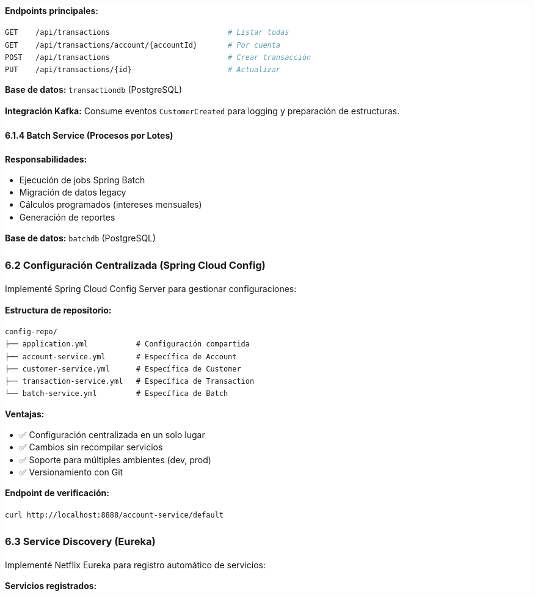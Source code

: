 **Endpoints principales:**

```bash
GET    /api/transactions                           # Listar todas
GET    /api/transactions/account/{accountId}       # Por cuenta
POST   /api/transactions                           # Crear transacción
PUT    /api/transactions/{id}                      # Actualizar
```

**Base de datos:** `transactiondb` (PostgreSQL)

**Integración Kafka:**
Consume eventos `CustomerCreated` para logging y preparación de estructuras.

#### 6.1.4 Batch Service (Procesos por Lotes)

**Responsabilidades:**

- Ejecución de jobs Spring Batch
- Migración de datos legacy
- Cálculos programados (intereses mensuales)
- Generación de reportes

**Base de datos:** `batchdb` (PostgreSQL)

### 6.2 Configuración Centralizada (Spring Cloud Config)

Implementé Spring Cloud Config Server para gestionar configuraciones:

**Estructura de repositorio:**

```
config-repo/
├── application.yml           # Configuración compartida
├── account-service.yml       # Específica de Account
├── customer-service.yml      # Específica de Customer
├── transaction-service.yml   # Específica de Transaction
└── batch-service.yml         # Específica de Batch
```

**Ventajas:**

- ✅ Configuración centralizada en un solo lugar
- ✅ Cambios sin recompilar servicios
- ✅ Soporte para múltiples ambientes (dev, prod)
- ✅ Versionamiento con Git

**Endpoint de verificación:**

```bash
curl http://localhost:8888/account-service/default
```

### 6.3 Service Discovery (Eureka)

Implementé Netflix Eureka para registro automático de servicios:

**Servicios registrados:**
